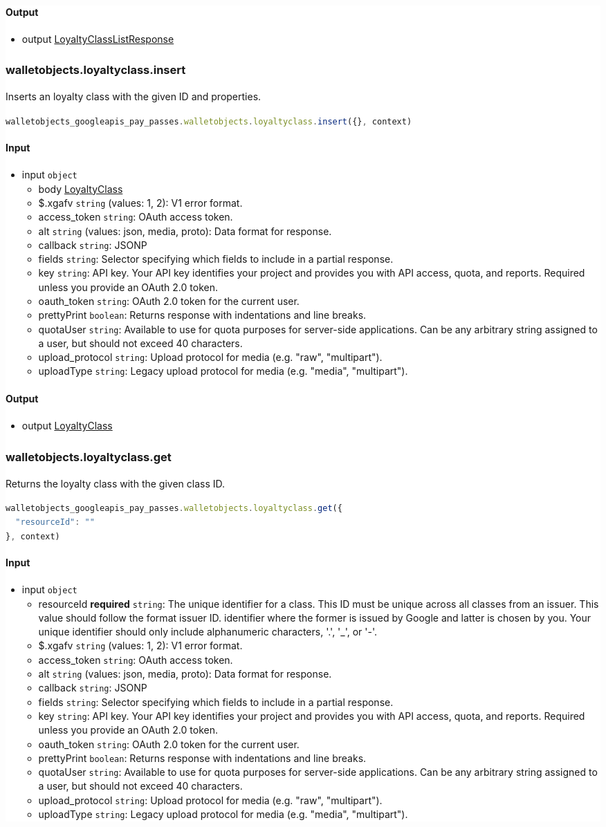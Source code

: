 #### Output
* output [LoyaltyClassListResponse](#loyaltyclasslistresponse)

### walletobjects.loyaltyclass.insert
Inserts an loyalty class with the given ID and properties.


```js
walletobjects_googleapis_pay_passes.walletobjects.loyaltyclass.insert({}, context)
```

#### Input
* input `object`
  * body [LoyaltyClass](#loyaltyclass)
  * $.xgafv `string` (values: 1, 2): V1 error format.
  * access_token `string`: OAuth access token.
  * alt `string` (values: json, media, proto): Data format for response.
  * callback `string`: JSONP
  * fields `string`: Selector specifying which fields to include in a partial response.
  * key `string`: API key. Your API key identifies your project and provides you with API access, quota, and reports. Required unless you provide an OAuth 2.0 token.
  * oauth_token `string`: OAuth 2.0 token for the current user.
  * prettyPrint `boolean`: Returns response with indentations and line breaks.
  * quotaUser `string`: Available to use for quota purposes for server-side applications. Can be any arbitrary string assigned to a user, but should not exceed 40 characters.
  * upload_protocol `string`: Upload protocol for media (e.g. "raw", "multipart").
  * uploadType `string`: Legacy upload protocol for media (e.g. "media", "multipart").

#### Output
* output [LoyaltyClass](#loyaltyclass)

### walletobjects.loyaltyclass.get
Returns the loyalty class with the given class ID.


```js
walletobjects_googleapis_pay_passes.walletobjects.loyaltyclass.get({
  "resourceId": ""
}, context)
```

#### Input
* input `object`
  * resourceId **required** `string`: The unique identifier for a class. This ID must be unique across all classes from an issuer. This value should follow the format issuer ID. identifier where the former is issued by Google and latter is chosen by you. Your unique identifier should only include alphanumeric characters, '.', '_', or '-'.
  * $.xgafv `string` (values: 1, 2): V1 error format.
  * access_token `string`: OAuth access token.
  * alt `string` (values: json, media, proto): Data format for response.
  * callback `string`: JSONP
  * fields `string`: Selector specifying which fields to include in a partial response.
  * key `string`: API key. Your API key identifies your project and provides you with API access, quota, and reports. Required unless you provide an OAuth 2.0 token.
  * oauth_token `string`: OAuth 2.0 token for the current user.
  * prettyPrint `boolean`: Returns response with indentations and line breaks.
  * quotaUser `string`: Available to use for quota purposes for server-side applications. Can be any arbitrary string assigned to a user, but should not exceed 40 characters.
  * upload_protocol `string`: Upload protocol for media (e.g. "raw", "multipart").
  * uploadType `string`: Legacy upload protocol for media (e.g. "media", "multipart").

